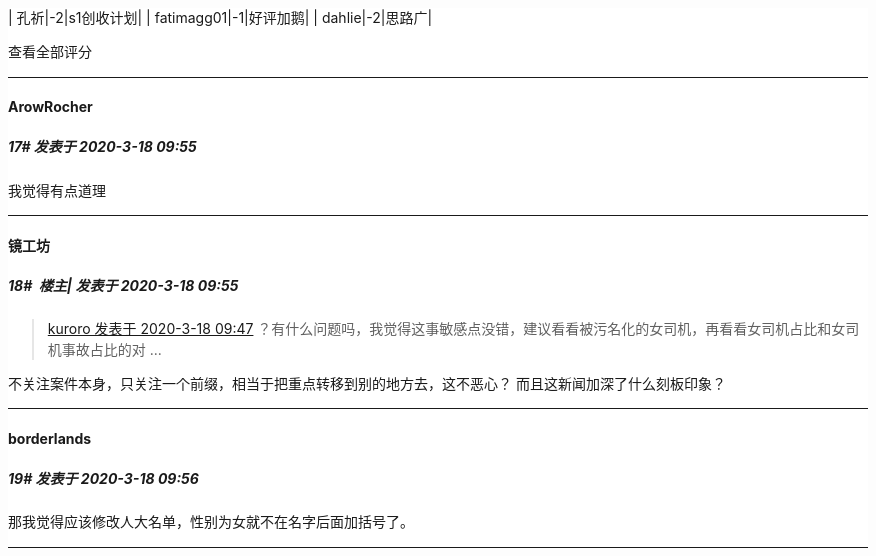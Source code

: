 | 孔祈|-2|s1创收计划|
| fatimagg01|-1|好评加鹅|
| dahlie|-2|思路广|



查看全部评分






-----

####  ArowRocher  
##### 17#       发表于 2020-3-18 09:55




我觉得有点道理







-----

####  镜工坊  
##### 18#         楼主| 发表于 2020-3-18 09:55



<blockquote><a href="httphttps://bbs.saraba1st.com/2b/forum.php?mod=redirect&amp;goto=findpost&amp;pid=46781678&amp;ptid=1919462" target="_blank">kuroro 发表于 2020-3-18 09:47</a>
？有什么问题吗，我觉得这事敏感点没错，建议看看被污名化的女司机，再看看女司机占比和女司机事故占比的对 ...</blockquote>
不关注案件本身，只关注一个前缀，相当于把重点转移到别的地方去，这不恶心？
而且这新闻加深了什么刻板印象？







-----

####  borderlands  
##### 19#       发表于 2020-3-18 09:56




那我觉得应该修改人大名单，性别为女就不在名字后面加括号了。







-----
